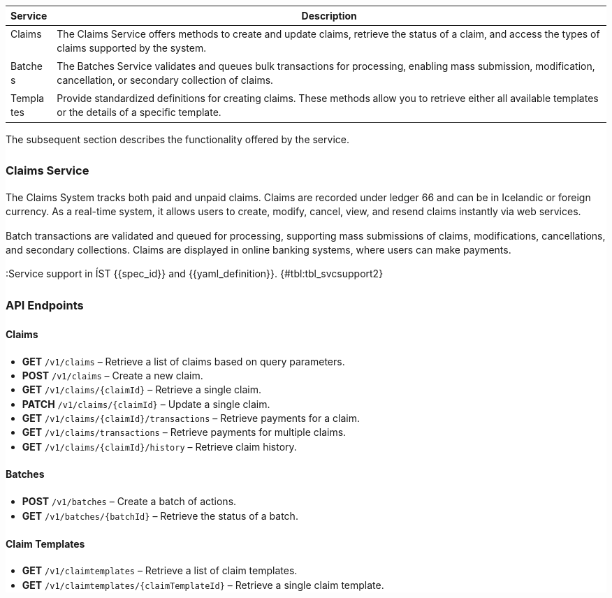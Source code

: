 

| **Service** | **Description**                                                                                                                                                         |
|-------------|-------------------------------------------------------------------------------------------------------------------------------------------------------------------------|
| Claims      | The Claims Service offers methods to create and update claims, retrieve the status of a claim, and access the types of claims supported by the system.                  |
| Batches     | The Batches Service validates and queues bulk transactions for processing, enabling mass submission, modification, cancellation, or secondary collection of claims.     |
| Templates   | Provide standardized definitions for creating claims. These methods allow you to retrieve either all available templates or the details of a specific template.         |

The subsequent section describes the functionality offered by the service.




### Claims Service 

The Claims System tracks both paid and unpaid claims. Claims are recorded under ledger 66 and can be in Icelandic or foreign currency. As a real-time system, it allows users to create, modify, cancel, view, and resend claims instantly via web services. 

Batch transactions are validated and queued for processing, supporting mass submissions of claims, modifications, cancellations, and secondary collections. Claims are displayed in online banking systems, where users can make payments.

:Service support in ÍST {{spec_id}} and {{yaml_definition}}. {#tbl:tbl_svcsupport2}

### API Endpoints

#### Claims

- **GET** `/v1/claims` – Retrieve a list of claims based on query parameters.
- **POST** `/v1/claims` – Create a new claim.
- **GET** `/v1/claims/{claimId}` – Retrieve a single claim.
- **PATCH** `/v1/claims/{claimId}` – Update a single claim.
- **GET** `/v1/claims/{claimId}/transactions` – Retrieve payments for a claim.
- **GET** `/v1/claims/transactions` – Retrieve payments for multiple claims.
- **GET** `/v1/claims/{claimId}/history` – Retrieve claim history.

#### Batches

- **POST** `/v1/batches` – Create a batch of actions.
- **GET** `/v1/batches/{batchId}` – Retrieve the status of a batch.

#### Claim Templates

- **GET** `/v1/claimtemplates` – Retrieve a list of claim templates.
- **GET** `/v1/claimtemplates/{claimTemplateId}` – Retrieve a single claim template.